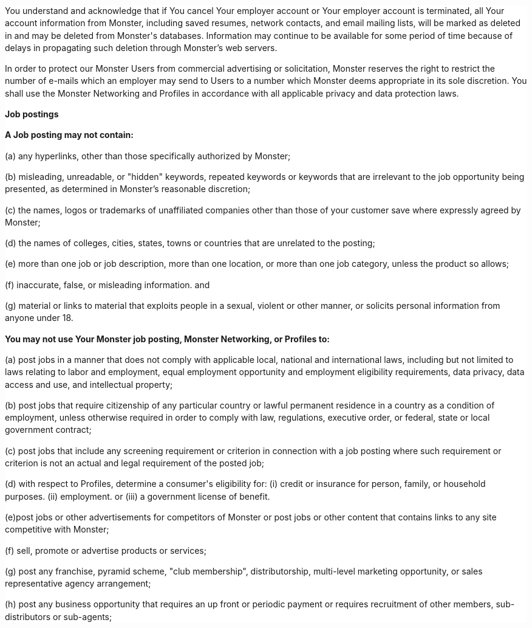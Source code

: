 You understand and acknowledge that if You cancel Your employer account or Your employer account is terminated, all Your account information from Monster, including saved resumes, network contacts, and email mailing lists, will be marked as deleted in and may be deleted from Monster's databases. Information may continue to be available for some period of time because of delays in propagating such deletion through Monster’s web servers.

In order to protect our Monster Users from commercial advertising or solicitation, Monster reserves the right to restrict the number of e-mails which an employer may send to Users to a number which Monster deems appropriate in its sole discretion. You shall use the Monster Networking and Profiles in accordance with all applicable privacy and data protection laws.

**Job postings**

**A Job posting may not contain:**

(a) any hyperlinks, other than those specifically authorized by Monster;

(b) misleading, unreadable, or "hidden" keywords, repeated keywords or keywords that are irrelevant to the job opportunity being presented, as determined in Monster’s reasonable discretion;

(c) the names, logos or trademarks of unaffiliated companies other than those of your customer save where expressly agreed by Monster;

(d) the names of colleges, cities, states, towns or countries that are unrelated to the posting;

(e) more than one job or job description, more than one location, or more than one job category, unless the product so allows;

(f) inaccurate, false, or misleading information. and

(g) material or links to material that exploits people in a sexual, violent or other manner, or solicits personal information from anyone under 18.

**You may not use Your Monster job posting, Monster Networking, or Profiles to:**

(a) post jobs in a manner that does not comply with applicable local, national and international laws, including but not limited to laws relating to labor and employment, equal employment opportunity and employment eligibility requirements, data privacy, data access and use, and intellectual property;

(b) post jobs that require citizenship of any particular country or lawful permanent residence in a country as a condition of employment, unless otherwise required in order to comply with law, regulations, executive order, or federal, state or local government contract;

(c) post jobs that include any screening requirement or criterion in connection with a job posting where such requirement or criterion is not an actual and legal requirement of the posted job;

(d) with respect to Profiles, determine a consumer's eligibility for: (i) credit or insurance for person, family, or household purposes. (ii) employment. or (iii) a government license of benefit.  
  
(e)post jobs or other advertisements for competitors of Monster or post jobs or other content that contains links to any site competitive with Monster;

(f) sell, promote or advertise products or services;

(g) post any franchise, pyramid scheme, "club membership", distributorship, multi-level marketing opportunity, or sales representative agency arrangement;

(h) post any business opportunity that requires an up front or periodic payment or requires recruitment of other members, sub-distributors or sub-agents;
